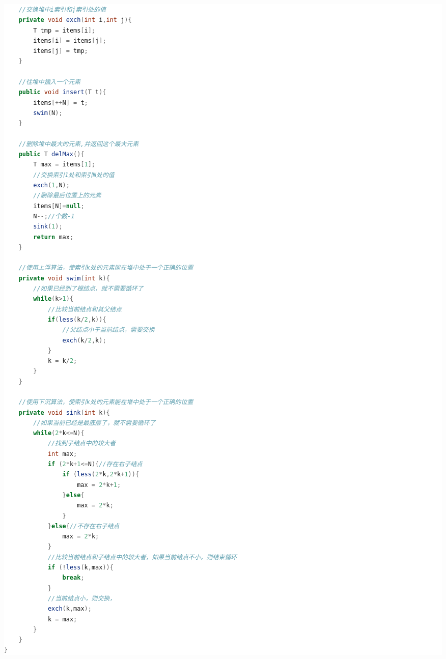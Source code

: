 ```java
    //交换堆中i索引和j索引处的值 
	private void exch(int i,int j){ 
    	T tmp = items[i]; 
		items[i] = items[j]; 
		items[j] = tmp; 
	} 

    //往堆中插入一个元素 
	public void insert(T t){ 
		items[++N] = t; 
		swim(N); 
	} 

    //删除堆中最大的元素,并返回这个最大元素 
	public T delMax(){ 
		T max = items[1]; 
		//交换索引1处和索引N处的值 
		exch(1,N); 
		//删除最后位置上的元素 
		items[N]=null; 
		N--;//个数-1 
		sink(1); 
		return max; 
	} 

    //使用上浮算法，使索引k处的元素能在堆中处于一个正确的位置 
	private void swim(int k){ 
		//如果已经到了根结点，就不需要循环了 
		while(k>1){ 
			//比较当前结点和其父结点 
			if(less(k/2,k)){ 
				//父结点小于当前结点，需要交换 
				exch(k/2,k); 
			} 
			k = k/2; 
		} 
	} 

    //使用下沉算法，使索引k处的元素能在堆中处于一个正确的位置 
	private void sink(int k){ 
		//如果当前已经是最底层了，就不需要循环了 
		while(2*k<=N){ 
			//找到子结点中的较大者 
			int max; 
			if (2*k+1<=N){//存在右子结点 
				if (less(2*k,2*k+1)){ 
					max = 2*k+1; 
				}else{ 
					max = 2*k; 
				} 
			}else{//不存在右子结点 
				max = 2*k; 
			} 
        	//比较当前结点和子结点中的较大者，如果当前结点不小，则结束循环 
			if (!less(k,max)){ 
				break; 
			} 
			//当前结点小，则交换， 
			exch(k,max); 
			k = max; 
		} 
	} 
} 
```